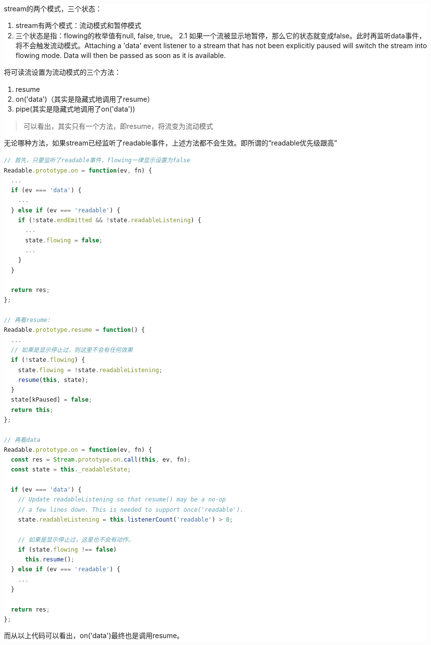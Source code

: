 stream的两个模式，三个状态：
1. stream有两个模式：流动模式和暂停模式
2. 三个状态是指：flowing的枚举值有null, false, true。
  2.1 如果一个流被显示地暂停，那么它的状态就变成false。此时再监听data事件，将不会触发流动模式。Attaching a 'data' event listener to a stream that has not been explicitly paused will switch the stream into flowing mode. Data will then be passed as soon as it is available. 

将可读流设置为流动模式的三个方法：
1. resume
2. on('data')（其实是隐藏式地调用了resume）
3. pipe(其实是隐藏式地调用了on('data'))

> 可以看出，其实只有一个方法，即resume，将流变为流动模式

无论哪种方法，如果stream已经监听了readable事件，上述方法都不会生效。即所谓的“readable优先级跟高”
```js
// 首先，只要监听了readable事件，flowing一律显示设置为false
Readable.prototype.on = function(ev, fn) {
  ...
  if (ev === 'data') {
    ...
  } else if (ev === 'readable') {
    if (!state.endEmitted && !state.readableListening) {
      ...
      state.flowing = false;
      ...
    }
  }

  return res;
};

// 再看resume:
Readable.prototype.resume = function() {
  ...
  // 如果是显示停止过，则这里不会有任何效果
  if (!state.flowing) {
    state.flowing = !state.readableListening;
    resume(this, state);
  }
  state[kPaused] = false;
  return this;
};

// 再看data
Readable.prototype.on = function(ev, fn) {
  const res = Stream.prototype.on.call(this, ev, fn);
  const state = this._readableState;

  if (ev === 'data') {
    // Update readableListening so that resume() may be a no-op
    // a few lines down. This is needed to support once('readable').
    state.readableListening = this.listenerCount('readable') > 0;

    // 如果是显示停止过，这里也不会有动作。
    if (state.flowing !== false)
      this.resume();
  } else if (ev === 'readable') {
    ...
  }

  return res;
};
```
而从以上代码可以看出，on('data')最终也是调用resume。
